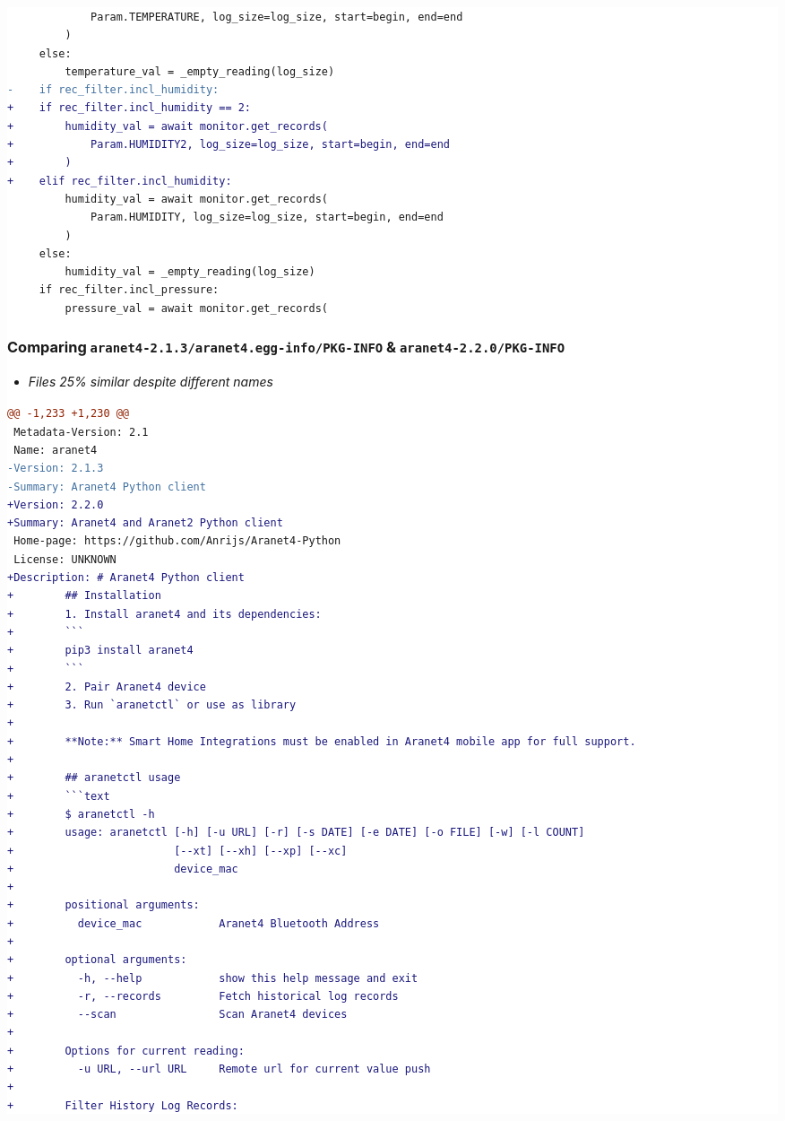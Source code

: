```diff
             Param.TEMPERATURE, log_size=log_size, start=begin, end=end
         )
     else:
         temperature_val = _empty_reading(log_size)
-    if rec_filter.incl_humidity:
+    if rec_filter.incl_humidity == 2:
+        humidity_val = await monitor.get_records(
+            Param.HUMIDITY2, log_size=log_size, start=begin, end=end
+        )
+    elif rec_filter.incl_humidity:
         humidity_val = await monitor.get_records(
             Param.HUMIDITY, log_size=log_size, start=begin, end=end
         )
     else:
         humidity_val = _empty_reading(log_size)
     if rec_filter.incl_pressure:
         pressure_val = await monitor.get_records(
```

### Comparing `aranet4-2.1.3/aranet4.egg-info/PKG-INFO` & `aranet4-2.2.0/PKG-INFO`

 * *Files 25% similar despite different names*

```diff
@@ -1,233 +1,230 @@
 Metadata-Version: 2.1
 Name: aranet4
-Version: 2.1.3
-Summary: Aranet4 Python client
+Version: 2.2.0
+Summary: Aranet4 and Aranet2 Python client
 Home-page: https://github.com/Anrijs/Aranet4-Python
 License: UNKNOWN
+Description: # Aranet4 Python client
+        ## Installation
+        1. Install aranet4 and its dependencies:
+        ```
+        pip3 install aranet4
+        ```
+        2. Pair Aranet4 device
+        3. Run `aranetctl` or use as library
+        
+        **Note:** Smart Home Integrations must be enabled in Aranet4 mobile app for full support.
+        
+        ## aranetctl usage
+        ```text
+        $ aranetctl -h
+        usage: aranetctl [-h] [-u URL] [-r] [-s DATE] [-e DATE] [-o FILE] [-w] [-l COUNT]
+                         [--xt] [--xh] [--xp] [--xc]
+                         device_mac
+        
+        positional arguments:
+          device_mac            Aranet4 Bluetooth Address
+        
+        optional arguments:
+          -h, --help            show this help message and exit
+          -r, --records         Fetch historical log records
+          --scan                Scan Aranet4 devices
+        
+        Options for current reading:
+          -u URL, --url URL     Remote url for current value push
+        
+        Filter History Log Records:
```